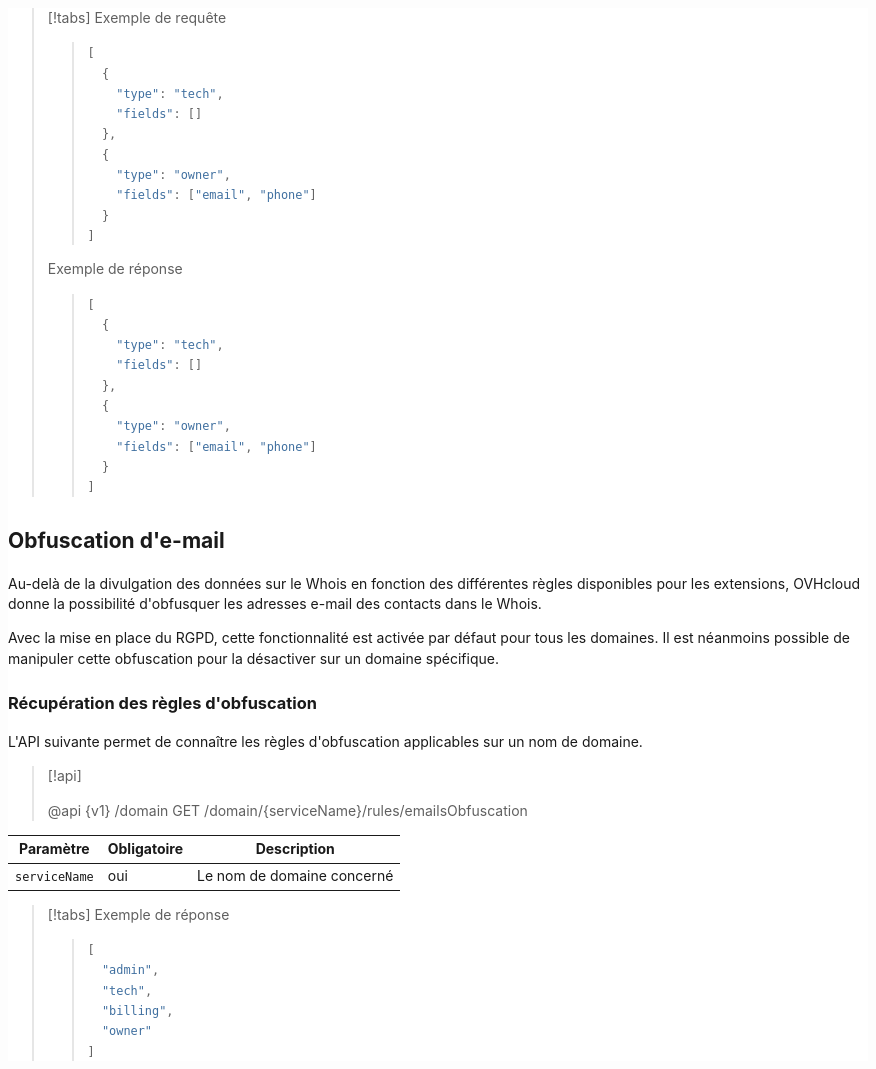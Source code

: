 > [!tabs]
> Exemple de requête
>> ```js
>> [
>>   {
>>     "type": "tech",
>>     "fields": []
>>   },
>>   {
>>     "type": "owner",
>>     "fields": ["email", "phone"]
>>   }
>> ]
>> ```
> Exemple de réponse
>> ```js
>> [
>>   {
>>     "type": "tech",
>>     "fields": []
>>   },
>>   {
>>     "type": "owner",
>>     "fields": ["email", "phone"]
>>   }
>> ]
>> ```

## Obfuscation d'e-mail

Au-delà de la divulgation des données sur le Whois en fonction des différentes règles disponibles pour les extensions,
OVHcloud donne la possibilité d'obfusquer les adresses e-mail des contacts dans le Whois.

Avec la mise en place du RGPD, cette fonctionnalité est activée par défaut pour tous les domaines.
Il est néanmoins possible de manipuler cette obfuscation pour la désactiver sur un domaine spécifique.

### Récupération des règles d'obfuscation

L'API suivante permet de connaître les règles d'obfuscation applicables sur un nom de domaine.

> [!api]
>
> @api {v1} /domain GET /domain/{serviceName}/rules/emailsObfuscation

| Paramètre     | Obligatoire | Description                |
| ------------- | ----------- | -------------------------- |
| `serviceName` | oui         | Le nom de domaine concerné |


> [!tabs]
> Exemple de réponse
>> ```js
>> [
>>   "admin",
>>   "tech",
>>   "billing",
>>   "owner"
>> ]
>> ```
